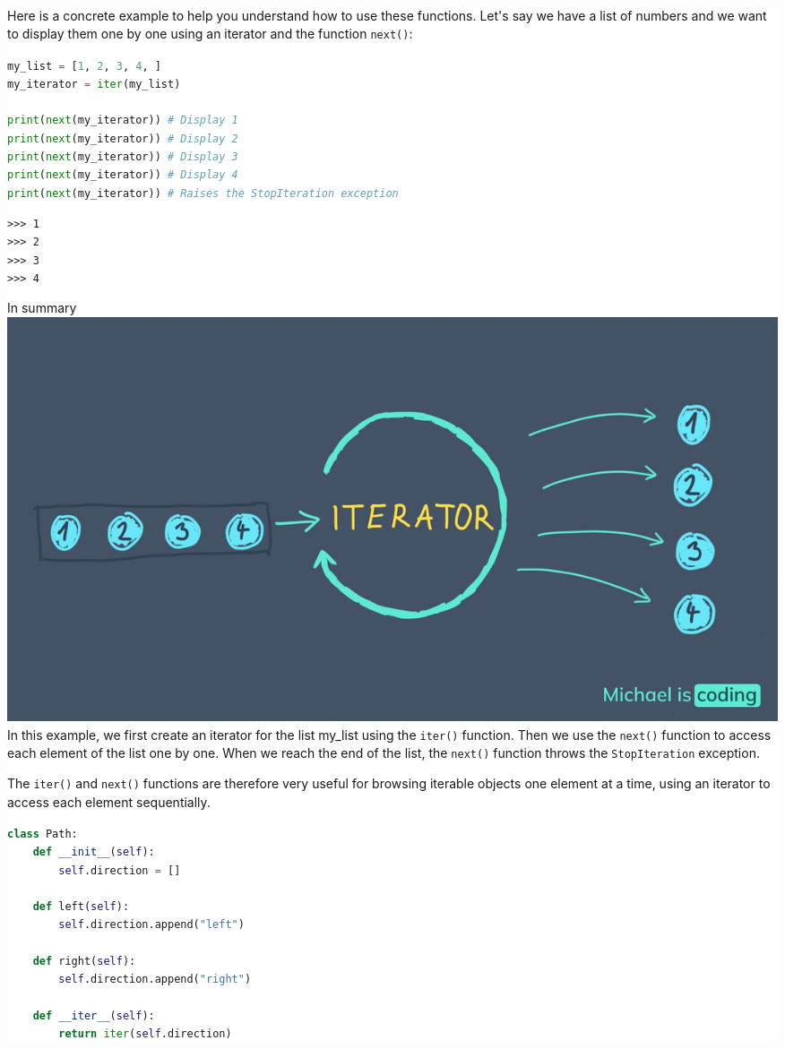 Here is a concrete example to help you understand how to use these functions. Let's say we have a list of numbers and we want to display them one by one using an iterator and the function `next()`:

```python
my_list = [1, 2, 3, 4, ]
my_iterator = iter(my_list)

print(next(my_iterator)) # Display 1
print(next(my_iterator)) # Display 2
print(next(my_iterator)) # Display 3
print(next(my_iterator)) # Display 4
print(next(my_iterator)) # Raises the StopIteration exception
```

```
>>> 1
>>> 2
>>> 3
>>> 4
```
In summary
![Image](Image/iterator-python.jpg)
In this example, we first create an iterator for the list my_list using the `iter()` function. Then we use the `next()` function to access each element of the list one by one. When we reach the end of the list, the `next()` function throws the `StopIteration` exception.

The `iter()` and `next()` functions are therefore very useful for browsing iterable objects one element at a time, using an iterator to access each element sequentially.


```python
class Path:
    def __init__(self):
        self.direction = []

    def left(self):
        self.direction.append("left")

    def right(self):
        self.direction.append("right")

    def __iter__(self):
        return iter(self.direction)

```
